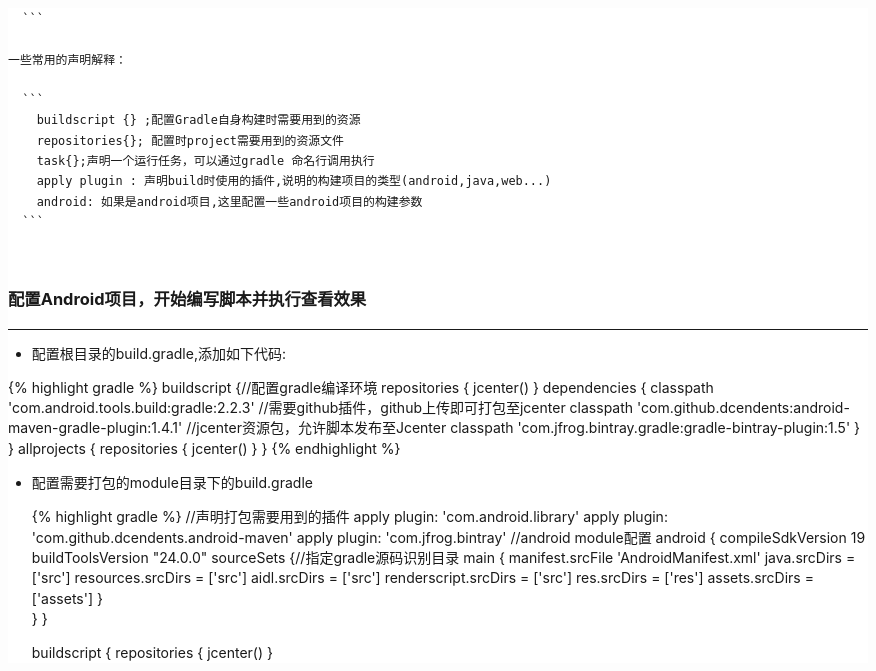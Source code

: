       ``` 
      
    一些常用的声明解释：
     
      ```
        buildscript {} ;配置Gradle自身构建时需要用到的资源
        repositories{}; 配置时project需要用到的资源文件
        task{};声明一个运行任务，可以通过gradle 命名行调用执行
        apply plugin : 声明build时使用的插件,说明的构建项目的类型(android,java,web...)
        android: 如果是android项目,这里配置一些android项目的构建参数
      ```  

&emsp;&emsp;&emsp;&emsp; 
                                                           
### 配置Android项目，开始编写脚本并执行查看效果
-------
  
   * 配置根目录的build.gradle,添加如下代码:
     
   {% highlight gradle %}
     buildscript {//配置gradle编译环境
         repositories {
             jcenter()
         }
         dependencies {
             classpath 'com.android.tools.build:gradle:2.2.3' 
             //需要github插件，github上传即可打包至jcenter
             classpath 'com.github.dcendents:android-maven-gradle-plugin:1.4.1'
             //jcenter资源包，允许脚本发布至Jcenter
             classpath 'com.jfrog.bintray.gradle:gradle-bintray-plugin:1.5' 
         }
     }
     allprojects {
         repositories {
             jcenter()
         }
     }
   {% endhighlight %}
   
   * 配置需要打包的module目录下的build.gradle
   
      {% highlight gradle %}
       //声明打包需要用到的插件
       apply plugin: 'com.android.library'
       apply plugin: 'com.github.dcendents.android-maven'
       apply plugin: 'com.jfrog.bintray'
       //android module配置
       android {
           compileSdkVersion 19
           buildToolsVersion "24.0.0"
           sourceSets {//指定gradle源码识别目录
               main {
                   manifest.srcFile 'AndroidManifest.xml'
                   java.srcDirs = ['src']
                   resources.srcDirs = ['src']
                   aidl.srcDirs = ['src']
                   renderscript.srcDirs = ['src']
                   res.srcDirs = ['res']
                   assets.srcDirs = ['assets']
               }       
           }
       }
       
       buildscript {
           repositories {
               jcenter()
           }